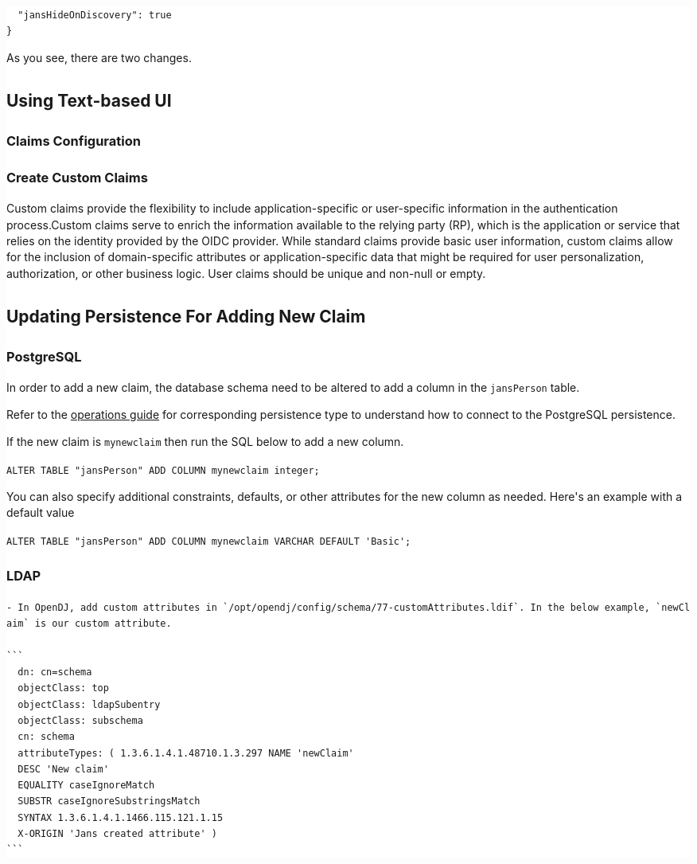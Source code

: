 ```
  "jansHideOnDiscovery": true
}
```

As you see, there are two changes.

##  Using Text-based UI

### Claims Configuration

### Create Custom Claims

Custom claims provide the flexibility to include application-specific or 
user-specific information in the authentication process.Custom claims serve to 
enrich the information available to the relying party (RP), which is the 
application or service that relies on the identity provided by the OIDC 
provider. While standard claims provide basic user information, custom claims 
allow for the inclusion of domain-specific attributes or application-specific 
data that might be required for user personalization, authorization, or other 
business logic. User claims should be unique and non-null or empty.

## Updating Persistence For Adding New Claim

### PostgreSQL

In order to add a new claim, the database schema need to be altered to add
a column in the `jansPerson` table. 

Refer to the 
[operations guide](../reference/database/pgsql-ops.md#establish-connection-to-jans-postgresql-server) for corresponding persistence type to understand
how to connect to the PostgreSQL persistence.

If the new claim is `mynewclaim` then run
the SQL below to add a new column.

```text
ALTER TABLE "jansPerson" ADD COLUMN mynewclaim integer;
```

You can also specify additional constraints, defaults, or other attributes 
for the new column as needed. Here's an example with a default value

```text
ALTER TABLE "jansPerson" ADD COLUMN mynewclaim VARCHAR DEFAULT 'Basic';
```

### LDAP

    - In OpenDJ, add custom attributes in `/opt/opendj/config/schema/77-customAttributes.ldif`. In the below example, `newClaim` is our custom attribute.

    ```
      dn: cn=schema
      objectClass: top
      objectClass: ldapSubentry
      objectClass: subschema
      cn: schema
      attributeTypes: ( 1.3.6.1.4.1.48710.1.3.297 NAME 'newClaim'
      DESC 'New claim'
      EQUALITY caseIgnoreMatch
      SUBSTR caseIgnoreSubstringsMatch
      SYNTAX 1.3.6.1.4.1.1466.115.121.1.15
      X-ORIGIN 'Jans created attribute' )
    ```
